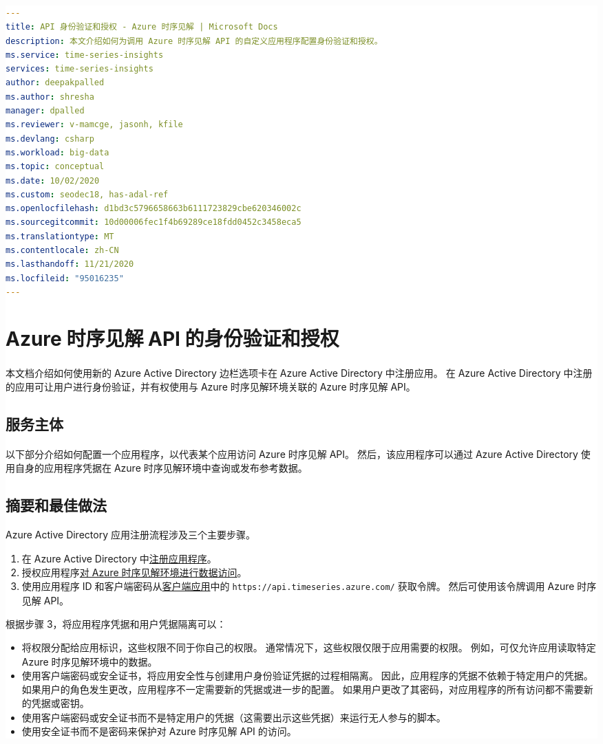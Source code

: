 ```yaml
---
title: API 身份验证和授权 - Azure 时序见解 | Microsoft Docs
description: 本文介绍如何为调用 Azure 时序见解 API 的自定义应用程序配置身份验证和授权。
ms.service: time-series-insights
services: time-series-insights
author: deepakpalled
ms.author: shresha
manager: dpalled
ms.reviewer: v-mamcge, jasonh, kfile
ms.devlang: csharp
ms.workload: big-data
ms.topic: conceptual
ms.date: 10/02/2020
ms.custom: seodec18, has-adal-ref
ms.openlocfilehash: d1bd3c5796658663b6111723829cbe620346002c
ms.sourcegitcommit: 10d00006fec1f4b69289ce18fdd0452c3458eca5
ms.translationtype: MT
ms.contentlocale: zh-CN
ms.lasthandoff: 11/21/2020
ms.locfileid: "95016235"
---
```

# <a name="authentication-and-authorization-for-azure-time-series-insights-api"></a>Azure 时序见解 API 的身份验证和授权

本文档介绍如何使用新的 Azure Active Directory 边栏选项卡在 Azure Active Directory 中注册应用。 在 Azure Active Directory 中注册的应用可让用户进行身份验证，并有权使用与 Azure 时序见解环境关联的 Azure 时序见解 API。

## <a name="service-principal"></a>服务主体

以下部分介绍如何配置一个应用程序，以代表某个应用访问 Azure 时序见解 API。 然后，该应用程序可以通过 Azure Active Directory 使用自身的应用程序凭据在 Azure 时序见解环境中查询或发布参考数据。

## <a name="summary-and-best-practices"></a>摘要和最佳做法

Azure Active Directory 应用注册流程涉及三个主要步骤。

1. 在 Azure Active Directory 中[注册应用程序](#azure-active-directory-app-registration)。
1. 授权应用程序[对 Azure 时序见解环境进行数据访问](#granting-data-access)。
1. 使用应用程序 ID 和客户端密码从[客户端应用](#client-app-initialization)中的 `https://api.timeseries.azure.com/` 获取令牌。 然后可使用该令牌调用 Azure 时序见解 API。

根据步骤 3，将应用程序凭据和用户凭据隔离可以：

* 将权限分配给应用标识，这些权限不同于你自己的权限。 通常情况下，这些权限仅限于应用需要的权限。 例如，可仅允许应用读取特定 Azure 时序见解环境中的数据。
* 使用客户端密码或安全证书，将应用安全性与创建用户身份验证凭据的过程相隔离。 因此，应用程序的凭据不依赖于特定用户的凭据。 如果用户的角色发生更改，应用程序不一定需要新的凭据或进一步的配置。 如果用户更改了其密码，对应用程序的所有访问都不需要新的凭据或密钥。
* 使用客户端密码或安全证书而不是特定用户的凭据（这需要出示这些凭据）来运行无人参与的脚本。
* 使用安全证书而不是密码来保护对 Azure 时序见解 API 的访问。
